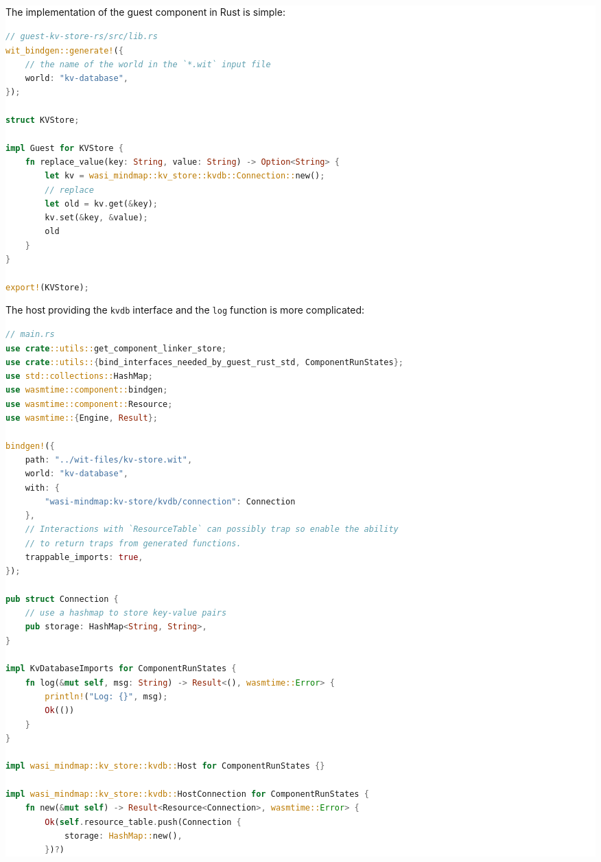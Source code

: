 The implementation of the guest component in Rust is simple:

```rust
// guest-kv-store-rs/src/lib.rs
wit_bindgen::generate!({
    // the name of the world in the `*.wit` input file
    world: "kv-database",
});

struct KVStore;

impl Guest for KVStore {
    fn replace_value(key: String, value: String) -> Option<String> {
        let kv = wasi_mindmap::kv_store::kvdb::Connection::new();
        // replace
        let old = kv.get(&key);
        kv.set(&key, &value);
        old
    }
}

export!(KVStore);
```

The host providing the `kvdb` interface and the `log` function is more complicated:

```rust
// main.rs
use crate::utils::get_component_linker_store;
use crate::utils::{bind_interfaces_needed_by_guest_rust_std, ComponentRunStates};
use std::collections::HashMap;
use wasmtime::component::bindgen;
use wasmtime::component::Resource;
use wasmtime::{Engine, Result};

bindgen!({
    path: "../wit-files/kv-store.wit",
    world: "kv-database",
    with: {
        "wasi-mindmap:kv-store/kvdb/connection": Connection
    },
    // Interactions with `ResourceTable` can possibly trap so enable the ability
    // to return traps from generated functions.
    trappable_imports: true,
});

pub struct Connection {
    // use a hashmap to store key-value pairs
    pub storage: HashMap<String, String>,
}

impl KvDatabaseImports for ComponentRunStates {
    fn log(&mut self, msg: String) -> Result<(), wasmtime::Error> {
        println!("Log: {}", msg);
        Ok(())
    }
}

impl wasi_mindmap::kv_store::kvdb::Host for ComponentRunStates {}

impl wasi_mindmap::kv_store::kvdb::HostConnection for ComponentRunStates {
    fn new(&mut self) -> Result<Resource<Connection>, wasmtime::Error> {
        Ok(self.resource_table.push(Connection {
            storage: HashMap::new(),
        })?)
```